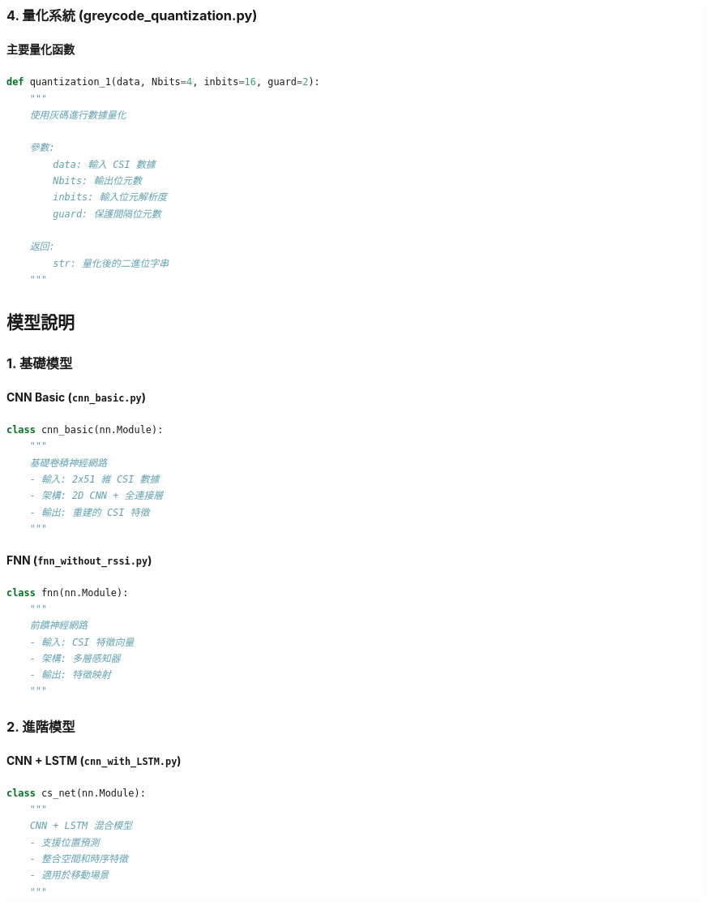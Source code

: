 ### 4. 量化系統 (greycode_quantization.py)

#### 主要量化函數
```python
def quantization_1(data, Nbits=4, inbits=16, guard=2):
    """
    使用灰碼進行數據量化
    
    參數:
        data: 輸入 CSI 數據
        Nbits: 輸出位元數
        inbits: 輸入位元解析度
        guard: 保護間隔位元數
    
    返回:
        str: 量化後的二進位字串
    """
```

## 模型說明

### 1. 基礎模型

#### CNN Basic (`cnn_basic.py`)
```python
class cnn_basic(nn.Module):
    """
    基礎卷積神經網路
    - 輸入: 2x51 維 CSI 數據
    - 架構: 2D CNN + 全連接層
    - 輸出: 重建的 CSI 特徵
    """
```

#### FNN (`fnn_without_rssi.py`)
```python
class fnn(nn.Module):
    """
    前饋神經網路
    - 輸入: CSI 特徵向量
    - 架構: 多層感知器
    - 輸出: 特徵映射
    """
```

### 2. 進階模型

#### CNN + LSTM (`cnn_with_LSTM.py`)
```python
class cs_net(nn.Module):
    """
    CNN + LSTM 混合模型
    - 支援位置預測
    - 整合空間和時序特徵
    - 適用於移動場景
    """
```

